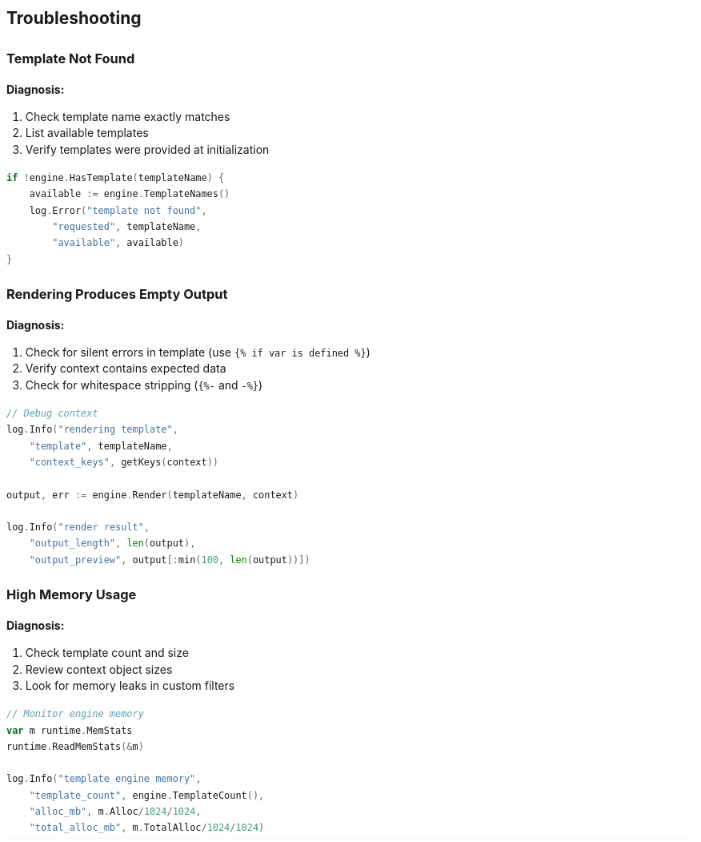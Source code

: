 ## Troubleshooting

### Template Not Found

**Diagnosis:**

1. Check template name exactly matches
2. List available templates
3. Verify templates were provided at initialization

```go
if !engine.HasTemplate(templateName) {
    available := engine.TemplateNames()
    log.Error("template not found",
        "requested", templateName,
        "available", available)
}
```

### Rendering Produces Empty Output

**Diagnosis:**

1. Check for silent errors in template (use `{% if var is defined %}`)
2. Verify context contains expected data
3. Check for whitespace stripping (`{%-` and `-%}`)

```go
// Debug context
log.Info("rendering template",
    "template", templateName,
    "context_keys", getKeys(context))

output, err := engine.Render(templateName, context)

log.Info("render result",
    "output_length", len(output),
    "output_preview", output[:min(100, len(output))])
```

### High Memory Usage

**Diagnosis:**

1. Check template count and size
2. Review context object sizes
3. Look for memory leaks in custom filters

```go
// Monitor engine memory
var m runtime.MemStats
runtime.ReadMemStats(&m)

log.Info("template engine memory",
    "template_count", engine.TemplateCount(),
    "alloc_mb", m.Alloc/1024/1024,
    "total_alloc_mb", m.TotalAlloc/1024/1024)
```

